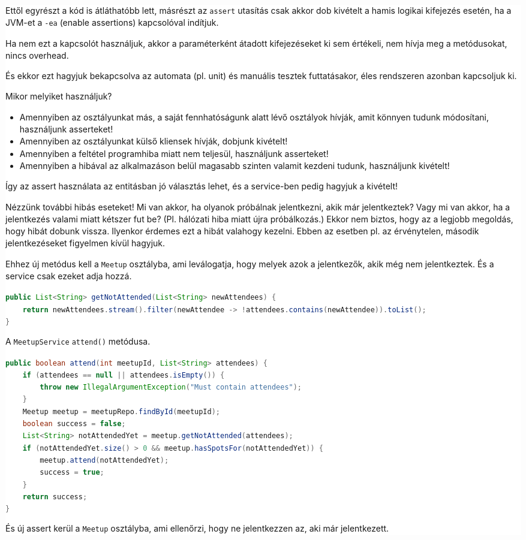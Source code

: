 Ettől egyrészt a kód is átláthatóbb lett, másrészt az `assert` utasítás
csak akkor dob kivételt a hamis logikai kifejezés esetén, ha a JVM-et
a `-ea` (enable assertions) kapcsolóval indítjuk.

Ha nem ezt a kapcsolót használjuk, akkor a paraméterként átadott 
kifejezéseket ki sem értékeli, nem hívja meg a metódusokat, nincs overhead.

És ekkor ezt hagyjuk bekapcsolva az automata (pl. unit) és manuális tesztek futtatásakor,
éles rendszeren azonban kapcsoljuk ki.

Mikor melyiket használjuk?

* Amennyiben az osztályunkat más, a saját fennhatóságunk alatt lévő osztályok hívják,
  amit könnyen tudunk módosítani, használjunk asserteket!
* Amennyiben az osztályunkat külső kliensek hívják, dobjunk kivételt!
* Amennyiben a feltétel programhiba miatt nem teljesül, használjunk asserteket!
* Amennyiben a hibával az alkalmazáson belül magasabb szinten valamit kezdeni tudunk, használjunk kivételt!

Így az assert használata az entitásban jó választás lehet, és a service-ben pedig hagyjuk
a kivételt!

Nézzünk további hibás eseteket! Mi van akkor, ha olyanok próbálnak jelentkezni, akik
már jelentkeztek? Vagy mi van akkor, ha a jelentkezés valami miatt kétszer fut be?
(Pl. hálózati hiba miatt újra próbálkozás.) Ekkor nem biztos, hogy az a legjobb
megoldás, hogy hibát dobunk vissza. Ilyenkor érdemes ezt a hibát valahogy kezelni.
Ebben az esetben pl. az érvénytelen, második jelentkezéseket figyelmen kívül hagyjuk.

Ehhez új metódus kell a `Meetup` osztályba, ami leválogatja, hogy melyek azok
a jelentkezők, akik még nem jelentkeztek. És a service csak ezeket adja hozzá.

```java
public List<String> getNotAttended(List<String> newAttendees) {
    return newAttendees.stream().filter(newAttendee -> !attendees.contains(newAttendee)).toList();
}
```

A `MeetupService` `attend()` metódusa.

```java
public boolean attend(int meetupId, List<String> attendees) {
    if (attendees == null || attendees.isEmpty()) {
        throw new IllegalArgumentException("Must contain attendees");
    }
    Meetup meetup = meetupRepo.findById(meetupId);
    boolean success = false;
    List<String> notAttendedYet = meetup.getNotAttended(attendees);
    if (notAttendedYet.size() > 0 && meetup.hasSpotsFor(notAttendedYet)) {
        meetup.attend(notAttendedYet);
        success = true;
    }
    return success;
}
```

És új assert kerül a `Meetup` osztályba, ami ellenőrzi, hogy ne jelentkezzen az, aki már jelentkezett.
